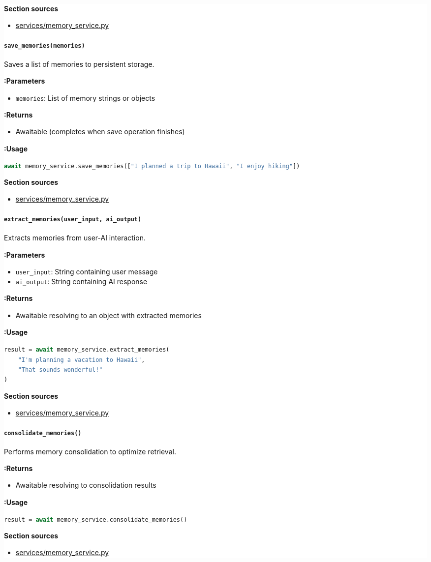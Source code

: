 **Section sources**
- [services/memory_service.py](file://c:\Users\ASUS\Documents\GitHub\RAVANA\services\memory_service.py#L7-L10)

#### `save_memories(memories)`
Saves a list of memories to persistent storage.

**:Parameters**
- `memories`: List of memory strings or objects

**:Returns**
- Awaitable (completes when save operation finishes)

**:Usage**
```python
await memory_service.save_memories(["I planned a trip to Hawaii", "I enjoy hiking"])
```

**Section sources**
- [services/memory_service.py](file://c:\Users\ASUS\Documents\GitHub\RAVANA\services\memory_service.py#L12-L14)

#### `extract_memories(user_input, ai_output)`
Extracts memories from user-AI interaction.

**:Parameters**
- `user_input`: String containing user message
- `ai_output`: String containing AI response

**:Returns**
- Awaitable resolving to an object with extracted memories

**:Usage**
```python
result = await memory_service.extract_memories(
    "I'm planning a vacation to Hawaii", 
    "That sounds wonderful!"
)
```

**Section sources**
- [services/memory_service.py](file://c:\Users\ASUS\Documents\GitHub\RAVANA\services\memory_service.py#L16-L18)

#### `consolidate_memories()`
Performs memory consolidation to optimize retrieval.

**:Returns**
- Awaitable resolving to consolidation results

**:Usage**
```python
result = await memory_service.consolidate_memories()
```

**Section sources**
- [services/memory_service.py](file://c:\Users\ASUS\Documents\GitHub\RAVANA\services\memory_service.py#L20-L24)
